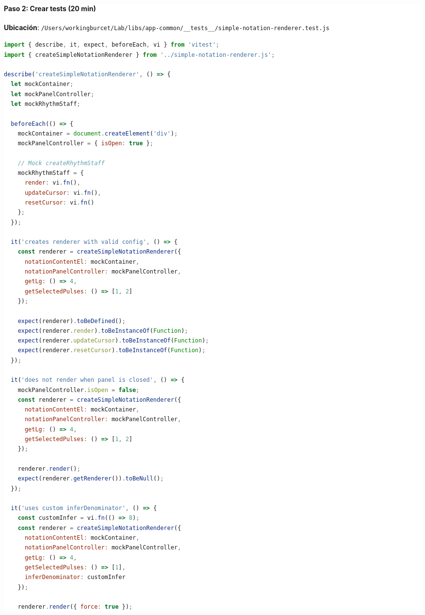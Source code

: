 #### Paso 2: Crear tests (20 min)

**Ubicación**: `/Users/workingburcet/Lab/libs/app-common/__tests__/simple-notation-renderer.test.js`

```javascript
import { describe, it, expect, beforeEach, vi } from 'vitest';
import { createSimpleNotationRenderer } from '../simple-notation-renderer.js';

describe('createSimpleNotationRenderer', () => {
  let mockContainer;
  let mockPanelController;
  let mockRhythmStaff;

  beforeEach(() => {
    mockContainer = document.createElement('div');
    mockPanelController = { isOpen: true };

    // Mock createRhythmStaff
    mockRhythmStaff = {
      render: vi.fn(),
      updateCursor: vi.fn(),
      resetCursor: vi.fn()
    };
  });

  it('creates renderer with valid config', () => {
    const renderer = createSimpleNotationRenderer({
      notationContentEl: mockContainer,
      notationPanelController: mockPanelController,
      getLg: () => 4,
      getSelectedPulses: () => [1, 2]
    });

    expect(renderer).toBeDefined();
    expect(renderer.render).toBeInstanceOf(Function);
    expect(renderer.updateCursor).toBeInstanceOf(Function);
    expect(renderer.resetCursor).toBeInstanceOf(Function);
  });

  it('does not render when panel is closed', () => {
    mockPanelController.isOpen = false;
    const renderer = createSimpleNotationRenderer({
      notationContentEl: mockContainer,
      notationPanelController: mockPanelController,
      getLg: () => 4,
      getSelectedPulses: () => [1, 2]
    });

    renderer.render();
    expect(renderer.getRenderer()).toBeNull();
  });

  it('uses custom inferDenominator', () => {
    const customInfer = vi.fn(() => 8);
    const renderer = createSimpleNotationRenderer({
      notationContentEl: mockContainer,
      notationPanelController: mockPanelController,
      getLg: () => 4,
      getSelectedPulses: () => [1],
      inferDenominator: customInfer
    });

    renderer.render({ force: true });
```